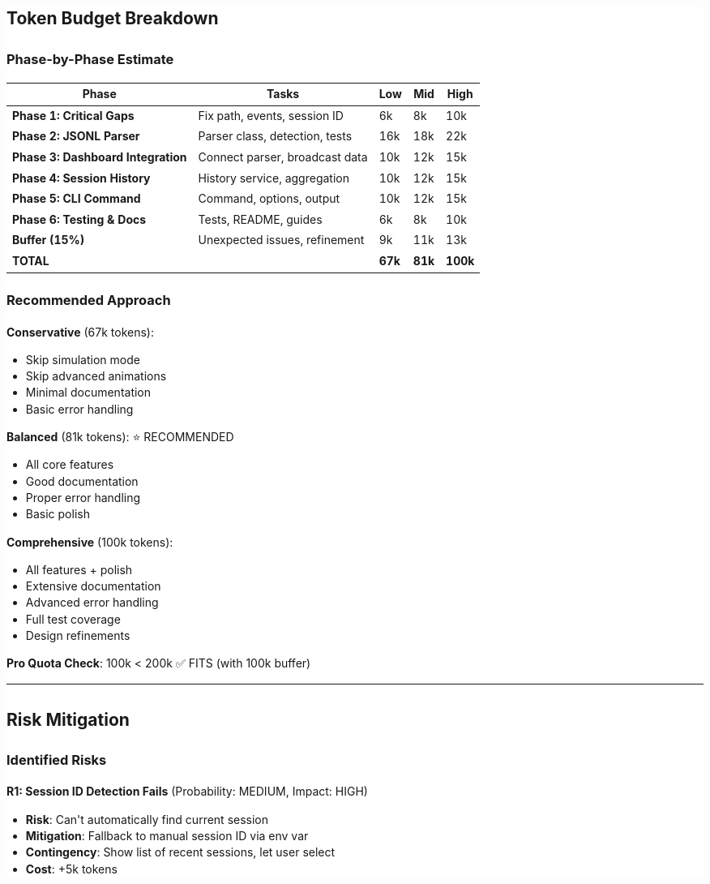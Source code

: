 
## Token Budget Breakdown

### Phase-by-Phase Estimate

| Phase | Tasks | Low | Mid | High |
|-------|-------|-----|-----|------|
| **Phase 1: Critical Gaps** | Fix path, events, session ID | 6k | 8k | 10k |
| **Phase 2: JSONL Parser** | Parser class, detection, tests | 16k | 18k | 22k |
| **Phase 3: Dashboard Integration** | Connect parser, broadcast data | 10k | 12k | 15k |
| **Phase 4: Session History** | History service, aggregation | 10k | 12k | 15k |
| **Phase 5: CLI Command** | Command, options, output | 10k | 12k | 15k |
| **Phase 6: Testing & Docs** | Tests, README, guides | 6k | 8k | 10k |
| **Buffer (15%)** | Unexpected issues, refinement | 9k | 11k | 13k |
| **TOTAL** | | **67k** | **81k** | **100k** |

### Recommended Approach

**Conservative** (67k tokens):
- Skip simulation mode
- Skip advanced animations
- Minimal documentation
- Basic error handling

**Balanced** (81k tokens): ⭐ RECOMMENDED
- All core features
- Good documentation
- Proper error handling
- Basic polish

**Comprehensive** (100k tokens):
- All features + polish
- Extensive documentation
- Advanced error handling
- Full test coverage
- Design refinements

**Pro Quota Check**: 100k < 200k ✅ FITS (with 100k buffer)

---

## Risk Mitigation

### Identified Risks

**R1: Session ID Detection Fails** (Probability: MEDIUM, Impact: HIGH)
- **Risk**: Can't automatically find current session
- **Mitigation**: Fallback to manual session ID via env var
- **Contingency**: Show list of recent sessions, let user select
- **Cost**: +5k tokens
